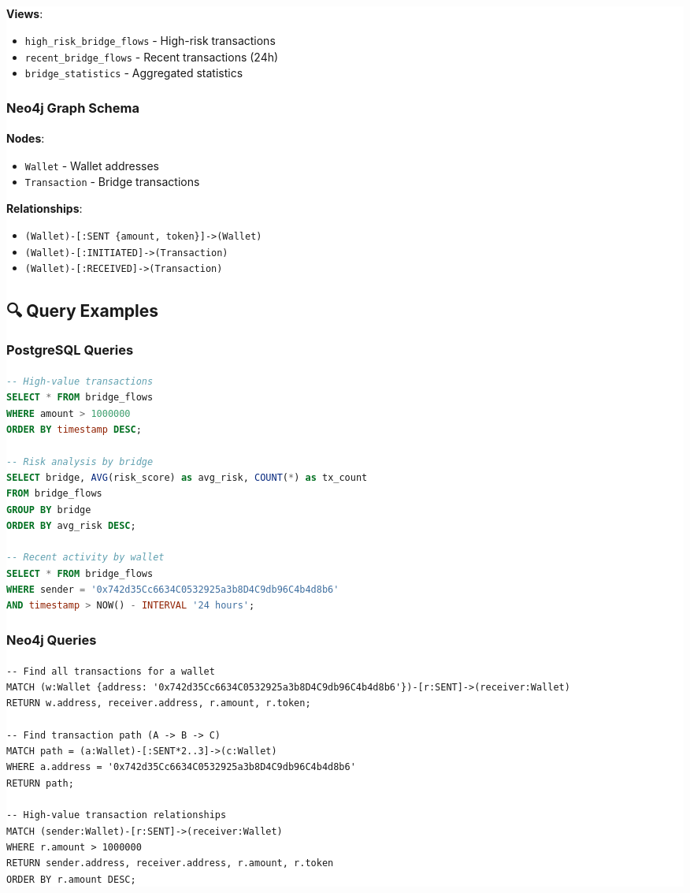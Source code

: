 **Views**:
- `high_risk_bridge_flows` - High-risk transactions
- `recent_bridge_flows` - Recent transactions (24h)
- `bridge_statistics` - Aggregated statistics

### Neo4j Graph Schema

**Nodes**:
- `Wallet` - Wallet addresses
- `Transaction` - Bridge transactions

**Relationships**:
- `(Wallet)-[:SENT {amount, token}]->(Wallet)`
- `(Wallet)-[:INITIATED]->(Transaction)`
- `(Wallet)-[:RECEIVED]->(Transaction)`

## 🔍 Query Examples

### PostgreSQL Queries

```sql
-- High-value transactions
SELECT * FROM bridge_flows 
WHERE amount > 1000000 
ORDER BY timestamp DESC;

-- Risk analysis by bridge
SELECT bridge, AVG(risk_score) as avg_risk, COUNT(*) as tx_count
FROM bridge_flows 
GROUP BY bridge 
ORDER BY avg_risk DESC;

-- Recent activity by wallet
SELECT * FROM bridge_flows 
WHERE sender = '0x742d35Cc6634C0532925a3b8D4C9db96C4b4d8b6'
AND timestamp > NOW() - INTERVAL '24 hours';
```

### Neo4j Queries

```cypher
-- Find all transactions for a wallet
MATCH (w:Wallet {address: '0x742d35Cc6634C0532925a3b8D4C9db96C4b4d8b6'})-[r:SENT]->(receiver:Wallet)
RETURN w.address, receiver.address, r.amount, r.token;

-- Find transaction path (A -> B -> C)
MATCH path = (a:Wallet)-[:SENT*2..3]->(c:Wallet)
WHERE a.address = '0x742d35Cc6634C0532925a3b8D4C9db96C4b4d8b6'
RETURN path;

-- High-value transaction relationships
MATCH (sender:Wallet)-[r:SENT]->(receiver:Wallet)
WHERE r.amount > 1000000
RETURN sender.address, receiver.address, r.amount, r.token
ORDER BY r.amount DESC;
```
